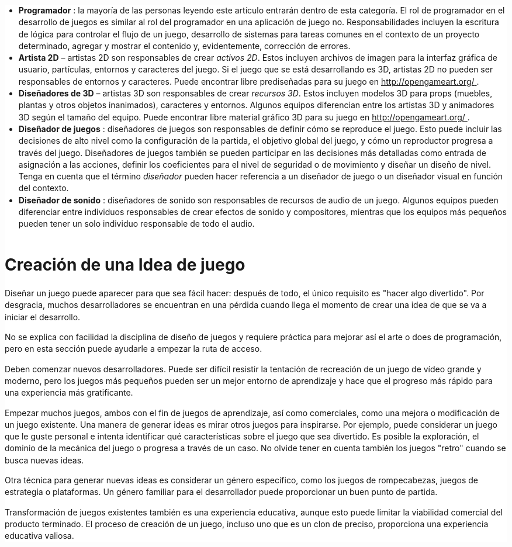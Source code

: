 - **Programador** : la mayoría de las personas leyendo este artículo entrarán dentro de esta categoría. El rol de programador en el desarrollo de juegos es similar al rol del programador en una aplicación de juego no. Responsabilidades incluyen la escritura de lógica para controlar el flujo de un juego, desarrollo de sistemas para tareas comunes en el contexto de un proyecto determinado, agregar y mostrar el contenido y, evidentemente, corrección de errores.
- **Artista 2D** – artistas 2D son responsables de crear *activos 2D*. Estos incluyen archivos de imagen para la interfaz gráfica de usuario, partículas, entornos y caracteres del juego. Si el juego que se está desarrollando es 3D, artistas 2D no pueden ser responsables de entornos y caracteres. Puede encontrar libre prediseñadas para su juego en [ http://opengameart.org/ ](http://opengameart.org/) .
- **Diseñadores de 3D** – artistas 3D son responsables de crear *recursos 3D*. Estos incluyen modelos 3D para props (muebles, plantas y otros objetos inanimados), caracteres y entornos. Algunos equipos diferencian entre los artistas 3D y animadores 3D según el tamaño del equipo. Puede encontrar libre material gráfico 3D para su juego en [ http://opengameart.org/ ](http://opengameart.org/) .
- **Diseñador de juegos** : diseñadores de juegos son responsables de definir cómo se reproduce el juego. Esto puede incluir las decisiones de alto nivel como la configuración de la partida, el objetivo global del juego, y cómo un reproductor progresa a través del juego. Diseñadores de juegos también se pueden participar en las decisiones más detalladas como entrada de asignación a las acciones, definir los coeficientes para el nivel de seguridad o de movimiento y diseñar un diseño de nivel. Tenga en cuenta que el término *diseñador* pueden hacer referencia a un diseñador de juego o un diseñador visual en función del contexto.
- **Diseñador de sonido** : diseñadores de sonido son responsables de recursos de audio de un juego. Algunos equipos pueden diferenciar entre individuos responsables de crear efectos de sonido y compositores, mientras que los equipos más pequeños pueden tener un solo individuo responsable de todo el audio.


# <a name="creating-a-game-idea"></a>Creación de una Idea de juego

Diseñar un juego puede aparecer para que sea fácil hacer: después de todo, el único requisito es "hacer algo divertido". Por desgracia, muchos desarrolladores se encuentran en una pérdida cuando llega el momento de crear una idea de que se va a iniciar el desarrollo.

No se explica con facilidad la disciplina de diseño de juegos y requiere práctica para mejorar así el arte o does de programación, pero en esta sección puede ayudarle a empezar la ruta de acceso.

Deben comenzar nuevos desarrolladores. Puede ser difícil resistir la tentación de recreación de un juego de vídeo grande y moderno, pero los juegos más pequeños pueden ser un mejor entorno de aprendizaje y hace que el progreso más rápido para una experiencia más gratificante.

Empezar muchos juegos, ambos con el fin de juegos de aprendizaje, así como comerciales, como una mejora o modificación de un juego existente. Una manera de generar ideas es mirar otros juegos para inspirarse. Por ejemplo, puede considerar un juego que le guste personal e intenta identificar qué características sobre el juego que sea divertido. Es posible la exploración, el dominio de la mecánica del juego o progresa a través de un caso. No olvide tener en cuenta también los juegos "retro" cuando se busca nuevas ideas.

Otra técnica para generar nuevas ideas es considerar un género específico, como los juegos de rompecabezas, juegos de estrategia o plataformas. Un género familiar para el desarrollador puede proporcionar un buen punto de partida.

Transformación de juegos existentes también es una experiencia educativa, aunque esto puede limitar la viabilidad comercial del producto terminado. El proceso de creación de un juego, incluso uno que es un clon de preciso, proporciona una experiencia educativa valiosa.
